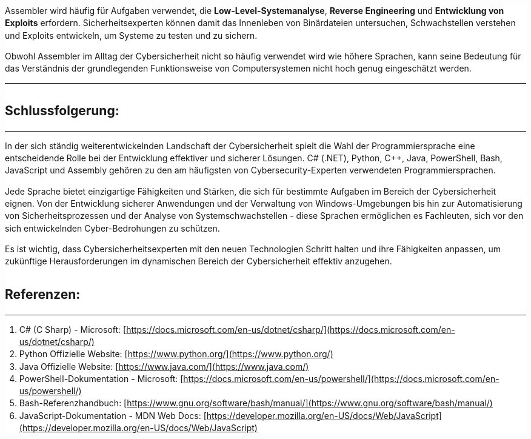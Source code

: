 Assembler wird häufig für Aufgaben verwendet, die **Low-Level-Systemanalyse**, **Reverse Engineering** und **Entwicklung von Exploits** erfordern. Sicherheitsexperten können damit das Innenleben von Binärdateien untersuchen, Schwachstellen verstehen und Exploits entwickeln, um Systeme zu testen und zu sichern.

Obwohl Assembler im Alltag der Cybersicherheit nicht so häufig verwendet wird wie höhere Sprachen, kann seine Bedeutung für das Verständnis der grundlegenden Funktionsweise von Computersystemen nicht hoch genug eingeschätzt werden.

______

## Schlussfolgerung:
--------------
In der sich ständig weiterentwickelnden Landschaft der Cybersicherheit spielt die Wahl der Programmiersprache eine entscheidende Rolle bei der Entwicklung effektiver und sicherer Lösungen. C# (.NET), Python, C++, Java, PowerShell, Bash, JavaScript und Assembly gehören zu den am häufigsten von Cybersecurity-Experten verwendeten Programmiersprachen.

Jede Sprache bietet einzigartige Fähigkeiten und Stärken, die sich für bestimmte Aufgaben im Bereich der Cybersicherheit eignen. Von der Entwicklung sicherer Anwendungen und der Verwaltung von Windows-Umgebungen bis hin zur Automatisierung von Sicherheitsprozessen und der Analyse von Systemschwachstellen - diese Sprachen ermöglichen es Fachleuten, sich vor den sich entwickelnden Cyber-Bedrohungen zu schützen.

Es ist wichtig, dass Cybersicherheitsexperten mit den neuen Technologien Schritt halten und ihre Fähigkeiten anpassen, um zukünftige Herausforderungen im dynamischen Bereich der Cybersicherheit effektiv anzugehen.

## Referenzen:
--------------
1. C# (C Sharp) - Microsoft: [https://docs.microsoft.com/en-us/dotnet/csharp/](https://docs.microsoft.com/en-us/dotnet/csharp/)
2. Python Offizielle Website: [https://www.python.org/](https://www.python.org/)
3. Java Offizielle Website: [https://www.java.com/](https://www.java.com/)
4. PowerShell-Dokumentation - Microsoft: [https://docs.microsoft.com/en-us/powershell/](https://docs.microsoft.com/en-us/powershell/)
5. Bash-Referenzhandbuch: [https://www.gnu.org/software/bash/manual/](https://www.gnu.org/software/bash/manual/)
6. JavaScript-Dokumentation - MDN Web Docs: [https://developer.mozilla.org/en-US/docs/Web/JavaScript](https://developer.mozilla.org/en-US/docs/Web/JavaScript)
